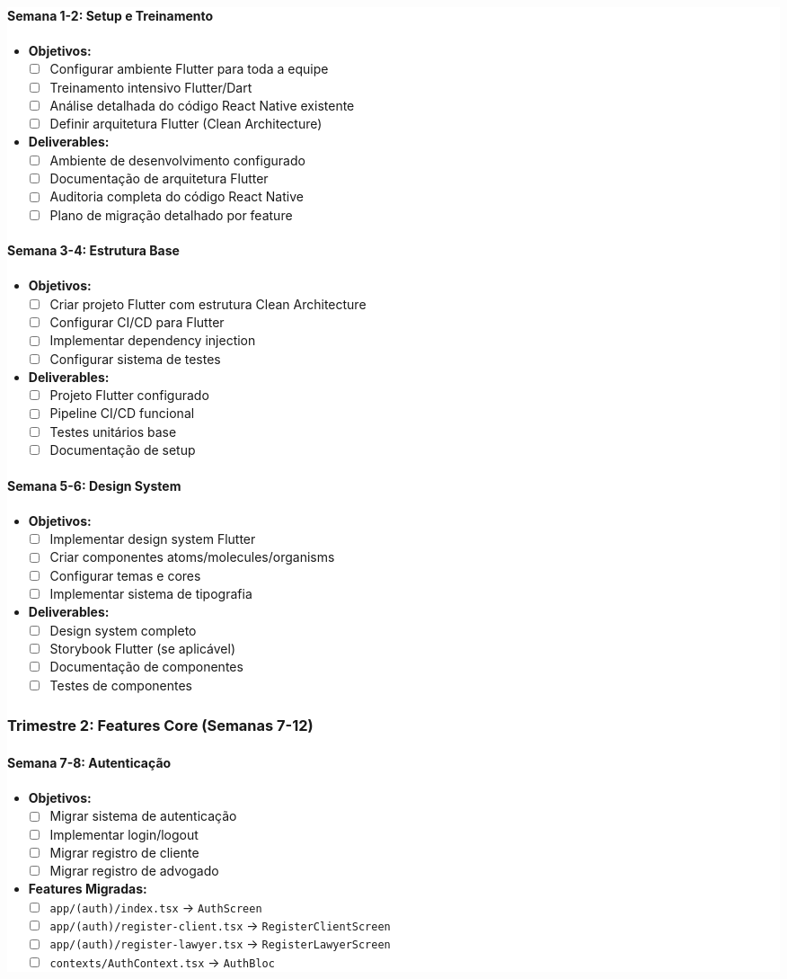 #### Semana 1-2: Setup e Treinamento
- **Objetivos:**
  - [ ] Configurar ambiente Flutter para toda a equipe
  - [ ] Treinamento intensivo Flutter/Dart
  - [ ] Análise detalhada do código React Native existente
  - [ ] Definir arquitetura Flutter (Clean Architecture)

- **Deliverables:**
  - [ ] Ambiente de desenvolvimento configurado
  - [ ] Documentação de arquitetura Flutter
  - [ ] Auditoria completa do código React Native
  - [ ] Plano de migração detalhado por feature

#### Semana 3-4: Estrutura Base
- **Objetivos:**
  - [ ] Criar projeto Flutter com estrutura Clean Architecture
  - [ ] Configurar CI/CD para Flutter
  - [ ] Implementar dependency injection
  - [ ] Configurar sistema de testes

- **Deliverables:**
  - [ ] Projeto Flutter configurado
  - [ ] Pipeline CI/CD funcional
  - [ ] Testes unitários base
  - [ ] Documentação de setup

#### Semana 5-6: Design System
- **Objetivos:**
  - [ ] Implementar design system Flutter
  - [ ] Criar componentes atoms/molecules/organisms
  - [ ] Configurar temas e cores
  - [ ] Implementar sistema de tipografia

- **Deliverables:**
  - [ ] Design system completo
  - [ ] Storybook Flutter (se aplicável)
  - [ ] Documentação de componentes
  - [ ] Testes de componentes

### Trimestre 2: Features Core (Semanas 7-12)

#### Semana 7-8: Autenticação
- **Objetivos:**
  - [ ] Migrar sistema de autenticação
  - [ ] Implementar login/logout
  - [ ] Migrar registro de cliente
  - [ ] Migrar registro de advogado

- **Features Migradas:**
  - [ ] `app/(auth)/index.tsx` → `AuthScreen`
  - [ ] `app/(auth)/register-client.tsx` → `RegisterClientScreen`
  - [ ] `app/(auth)/register-lawyer.tsx` → `RegisterLawyerScreen`
  - [ ] `contexts/AuthContext.tsx` → `AuthBloc`
